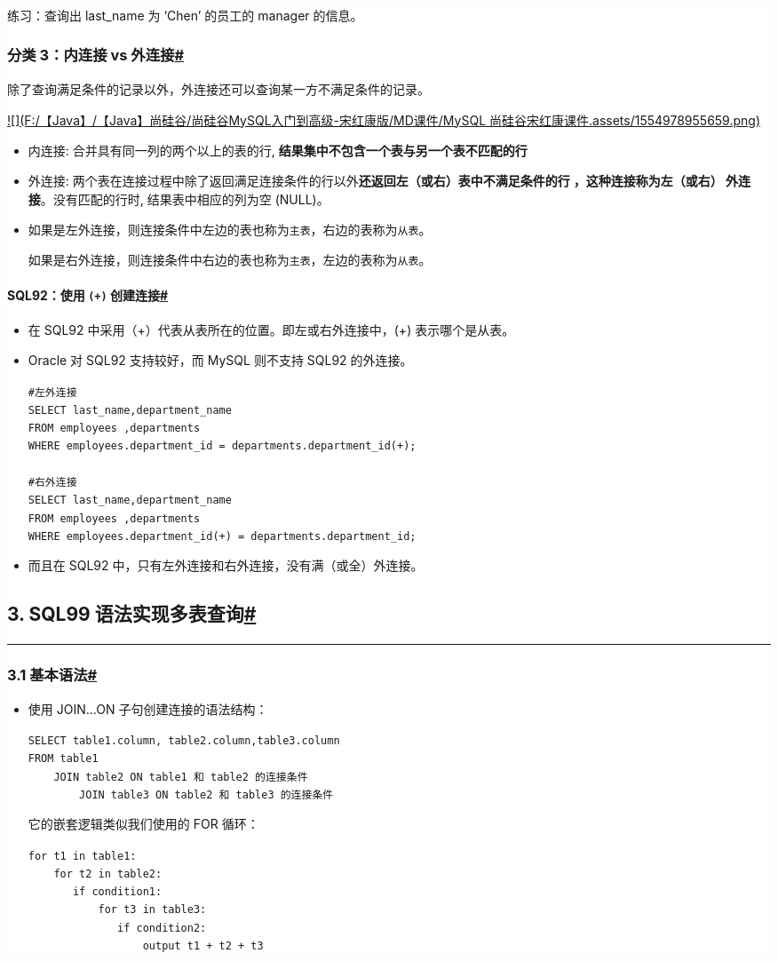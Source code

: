 练习：查询出 last_name 为 ‘Chen’ 的员工的 manager 的信息。

### 分类 3：内连接 vs 外连接[#](#分类3内连接-vs-外连接)

除了查询满足条件的记录以外，外连接还可以查询某一方不满足条件的记录。

[![](F:/【Java】/【Java】尚硅谷/尚硅谷MySQL入门到高级-宋红康版/MD课件/MySQL 尚硅谷宋红康课件.assets/1554978955659.png)](https://imag.fun-ny.cn/1554978955659.png)

* 内连接: 合并具有同一列的两个以上的表的行, **结果集中不包含一个表与另一个表不匹配的行**

* 外连接: 两个表在连接过程中除了返回满足连接条件的行以外**还返回左（或右）表中不满足条件的行** **，这种连接称为左（或右） 外连接**。没有匹配的行时, 结果表中相应的列为空 (NULL)。

* 如果是左外连接，则连接条件中左边的表也称为`主表`，右边的表称为`从表`。

  如果是右外连接，则连接条件中右边的表也称为`主表`，左边的表称为`从表`。

#### SQL92：使用 `(+)` 创建连接[#](#sql92使用创建连接)

* 在 SQL92 中采用（+）代表从表所在的位置。即左或右外连接中，(+) 表示哪个是从表。

* Oracle 对 SQL92 支持较好，而 MySQL 则不支持 SQL92 的外连接。

  ```mysql
  #左外连接
  SELECT last_name,department_name
  FROM employees ,departments
  WHERE employees.department_id = departments.department_id(+);
  
  #右外连接
  SELECT last_name,department_name
  FROM employees ,departments
  WHERE employees.department_id(+) = departments.department_id;
  ```

* 而且在 SQL92 中，只有左外连接和右外连接，没有满（或全）外连接。

## 3. SQL99 语法实现多表查询[#](#3-sql99语法实现多表查询)

--------------------------------------

### 3.1 基本语法[#](#31-基本语法)

* 使用 JOIN...ON 子句创建连接的语法结构：

  ```mysql
  SELECT table1.column, table2.column,table3.column
  FROM table1
      JOIN table2 ON table1 和 table2 的连接条件
          JOIN table3 ON table2 和 table3 的连接条件
  ```

  它的嵌套逻辑类似我们使用的 FOR 循环：

  ```mysql
  for t1 in table1:
      for t2 in table2:
         if condition1:
             for t3 in table3:
                if condition2:
                    output t1 + t2 + t3
  ```
